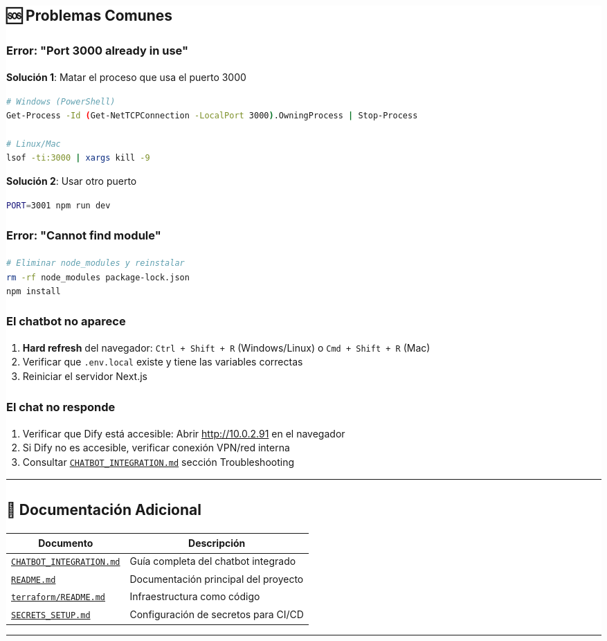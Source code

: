 
## 🆘 Problemas Comunes

### Error: "Port 3000 already in use"

**Solución 1**: Matar el proceso que usa el puerto 3000
```bash
# Windows (PowerShell)
Get-Process -Id (Get-NetTCPConnection -LocalPort 3000).OwningProcess | Stop-Process

# Linux/Mac
lsof -ti:3000 | xargs kill -9
```

**Solución 2**: Usar otro puerto
```bash
PORT=3001 npm run dev
```

### Error: "Cannot find module"

```bash
# Eliminar node_modules y reinstalar
rm -rf node_modules package-lock.json
npm install
```

### El chatbot no aparece

1. **Hard refresh** del navegador: `Ctrl + Shift + R` (Windows/Linux) o `Cmd + Shift + R` (Mac)
2. Verificar que `.env.local` existe y tiene las variables correctas
3. Reiniciar el servidor Next.js

### El chat no responde

1. Verificar que Dify está accesible: Abrir http://10.0.2.91 en el navegador
2. Si Dify no es accesible, verificar conexión VPN/red interna
3. Consultar [`CHATBOT_INTEGRATION.md`](./CHATBOT_INTEGRATION.md) sección Troubleshooting

---

## 📖 Documentación Adicional

| Documento | Descripción |
|-----------|-------------|
| [`CHATBOT_INTEGRATION.md`](./CHATBOT_INTEGRATION.md) | Guía completa del chatbot integrado |
| [`README.md`](./README.md) | Documentación principal del proyecto |
| [`terraform/README.md`](./terraform/README.md) | Infraestructura como código |
| [`SECRETS_SETUP.md`](./SECRETS_SETUP.md) | Configuración de secretos para CI/CD |

---
